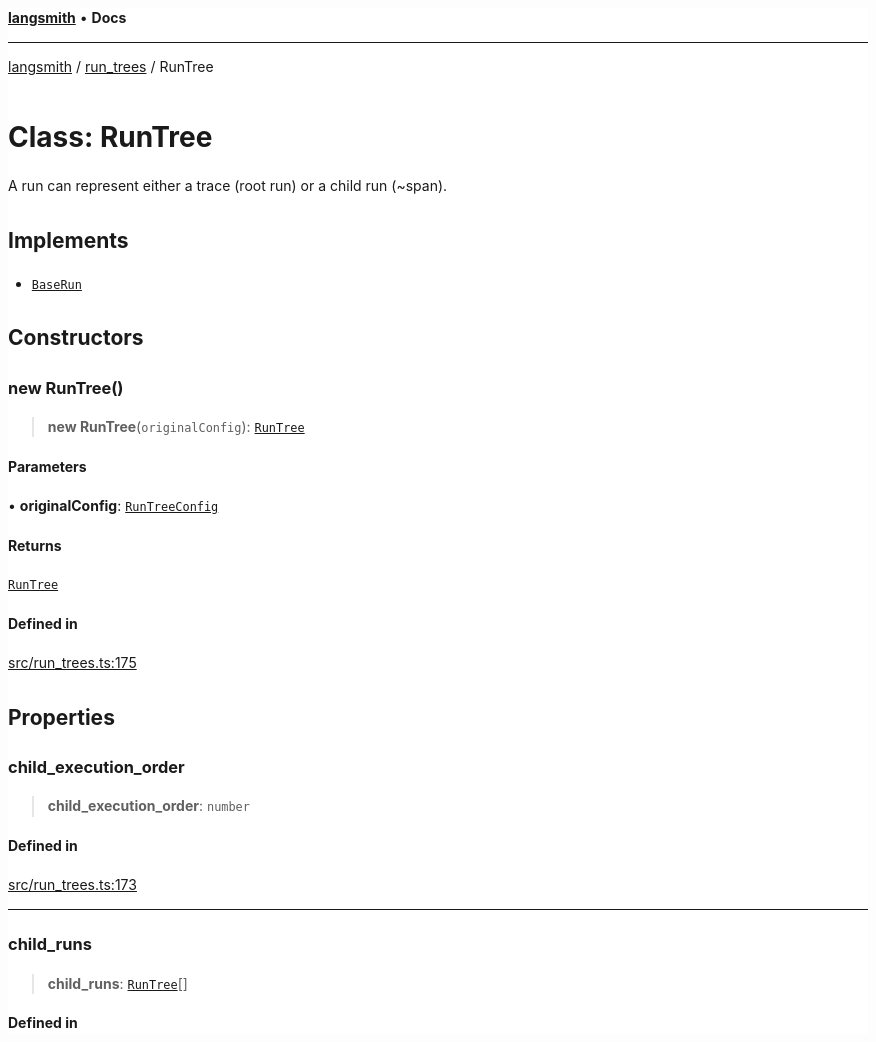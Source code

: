 [**langsmith**](../../README.md) • **Docs**

***

[langsmith](../../README.md) / [run\_trees](../README.md) / RunTree

# Class: RunTree

A run can represent either a trace (root run)
or a child run (~span).

## Implements

- [`BaseRun`](../../schemas/interfaces/BaseRun.md)

## Constructors

### new RunTree()

> **new RunTree**(`originalConfig`): [`RunTree`](RunTree.md)

#### Parameters

• **originalConfig**: [`RunTreeConfig`](../interfaces/RunTreeConfig.md)

#### Returns

[`RunTree`](RunTree.md)

#### Defined in

[src/run\_trees.ts:175](https://github.com/langchain-ai/langsmith-sdk/blob/da3c1bb4f1396b48909bf0abac53fd717458c764/js/src/run_trees.ts#L175)

## Properties

### child\_execution\_order

> **child\_execution\_order**: `number`

#### Defined in

[src/run\_trees.ts:173](https://github.com/langchain-ai/langsmith-sdk/blob/da3c1bb4f1396b48909bf0abac53fd717458c764/js/src/run_trees.ts#L173)

***

### child\_runs

> **child\_runs**: [`RunTree`](RunTree.md)[]

#### Defined in
